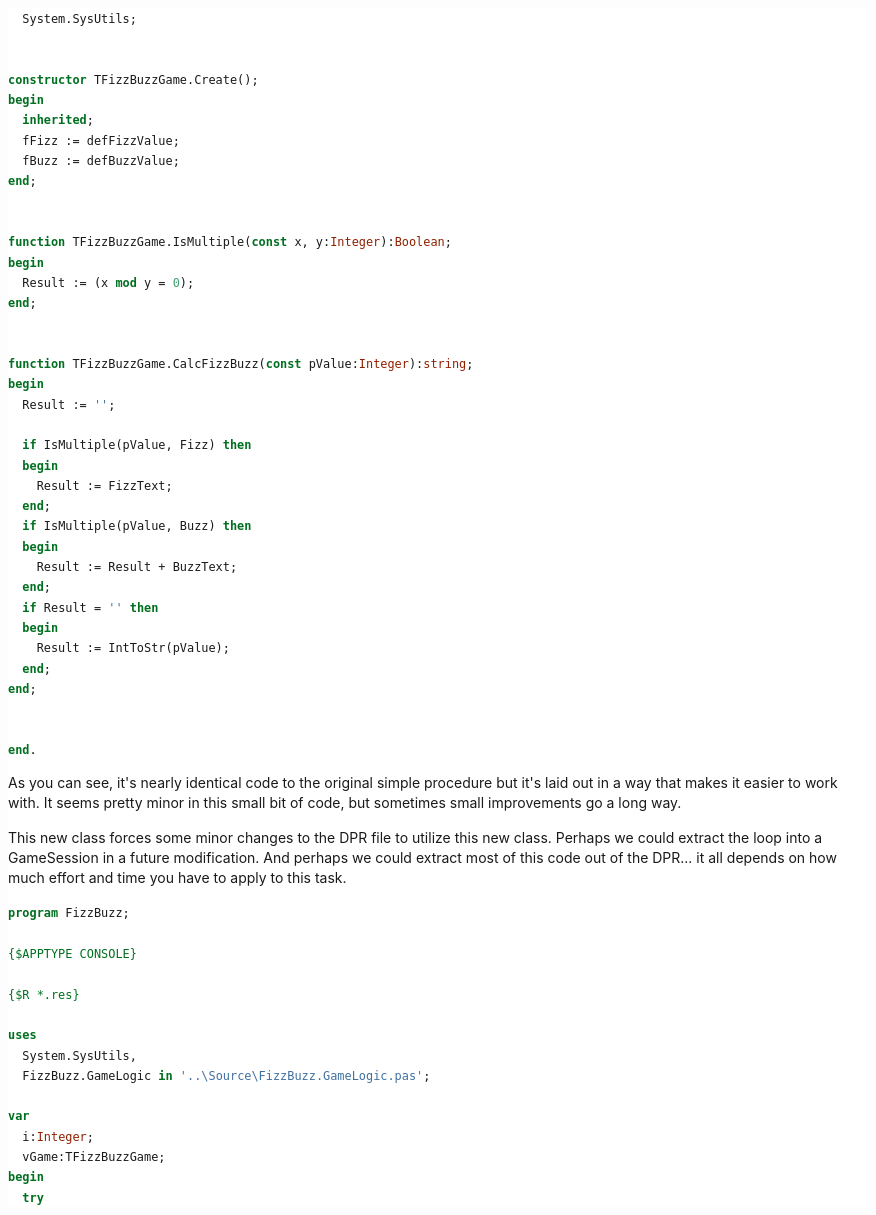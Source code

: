 ````pascal
  System.SysUtils;


constructor TFizzBuzzGame.Create();
begin
  inherited;
  fFizz := defFizzValue;
  fBuzz := defBuzzValue;
end;


function TFizzBuzzGame.IsMultiple(const x, y:Integer):Boolean;
begin
  Result := (x mod y = 0);
end;


function TFizzBuzzGame.CalcFizzBuzz(const pValue:Integer):string;
begin
  Result := '';

  if IsMultiple(pValue, Fizz) then
  begin
    Result := FizzText;
  end;
  if IsMultiple(pValue, Buzz) then
  begin
    Result := Result + BuzzText;
  end;
  if Result = '' then
  begin
    Result := IntToStr(pValue);
  end;
end;


end.
````

As you can see, it's nearly identical code to the original simple procedure but it's laid out in a way that makes it easier to work with. It seems pretty minor in this small bit of code, but sometimes small improvements go a long way.

This new class forces some minor changes to the DPR file to utilize this new class. Perhaps we could extract the loop into a GameSession in a future modification. And perhaps we could extract most of this code out of the DPR... it all depends on how much effort and time you have to apply to this task.

````pascal
program FizzBuzz;

{$APPTYPE CONSOLE}

{$R *.res}

uses
  System.SysUtils,
  FizzBuzz.GameLogic in '..\Source\FizzBuzz.GameLogic.pas';

var
  i:Integer;
  vGame:TFizzBuzzGame;
begin
  try
````